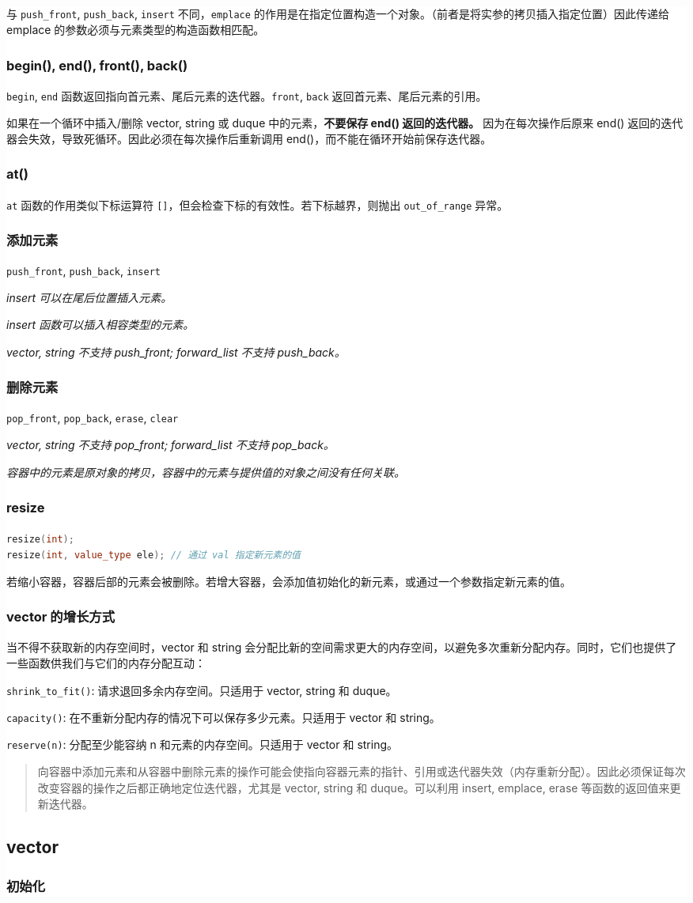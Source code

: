 与 `push_front`, `push_back`, `insert` 不同，`emplace` 的作用是在指定位置构造一个对象。（前者是将实参的拷贝插入指定位置）因此传递给 emplace 的参数必须与元素类型的构造函数相匹配。

### begin(), end(), front(), back()

`begin`, `end` 函数返回指向首元素、尾后元素的迭代器。`front`, `back` 返回首元素、尾后元素的引用。

如果在一个循环中插入/删除 vector, string 或 duque 中的元素，**不要保存 end() 返回的迭代器。** 因为在每次操作后原来 end() 返回的迭代器会失效，导致死循环。因此必须在每次操作后重新调用 end()，而不能在循环开始前保存迭代器。

### at()

`at` 函数的作用类似下标运算符 `[]`，但会检查下标的有效性。若下标越界，则抛出 `out_of_range` 异常。

### 添加元素

`push_front`, `push_back`, `insert`

*insert 可以在尾后位置插入元素。*

*insert 函数可以插入相容类型的元素。*

*vector, string 不支持 push_front; forward_list 不支持 push_back。*

### 删除元素

`pop_front`, `pop_back`, `erase`, `clear`

*vector, string 不支持 pop_front; forward_list 不支持 pop_back。*

*容器中的元素是原对象的拷贝，容器中的元素与提供值的对象之间没有任何关联。*

### resize

```cpp
resize(int);
resize(int, value_type ele); // 通过 val 指定新元素的值
```

若缩小容器，容器后部的元素会被删除。若增大容器，会添加值初始化的新元素，或通过一个参数指定新元素的值。

### vector 的增长方式

当不得不获取新的内存空间时，vector 和 string 会分配比新的空间需求更大的内存空间，以避免多次重新分配内存。同时，它们也提供了一些函数供我们与它们的内存分配互动：

`shrink_to_fit()`: 请求退回多余内存空间。只适用于 vector, string 和 duque。

`capacity()`: 在不重新分配内存的情况下可以保存多少元素。只适用于 vector 和 string。

`reserve(n)`: 分配至少能容纳 n 和元素的内存空间。只适用于 vector 和 string。

> 向容器中添加元素和从容器中删除元素的操作可能会使指向容器元素的指针、引用或迭代器失效（内存重新分配）。因此必须保证每次改变容器的操作之后都正确地定位迭代器，尤其是 vector, string 和 duque。可以利用 insert, emplace, erase 等函数的返回值来更新迭代器。

## vector

### 初始化
